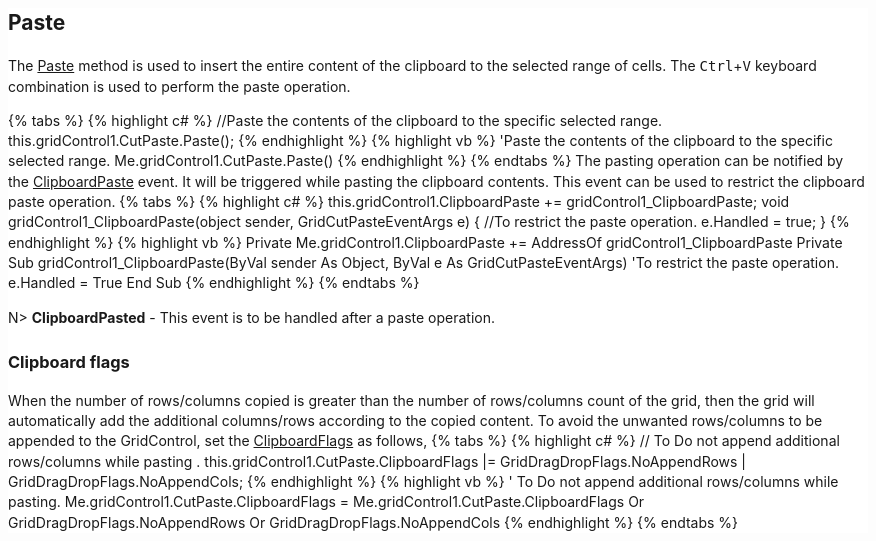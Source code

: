 
## Paste 
The [Paste](https://help.syncfusion.com/cr/windowsforms/Syncfusion.Windows.Forms.Grid.GridModelCutPaste.html#Syncfusion_Windows_Forms_Grid_GridModelCutPaste_Paste) method is used to insert the entire content of the clipboard to the selected range of cells. The <kbd>Ctrl</kbd>+<kbd>V</kbd> keyboard combination is used to perform the paste operation.  

{% tabs %}
{% highlight c# %}
//Paste the contents of the clipboard to the specific selected range.
this.gridControl1.CutPaste.Paste();
{% endhighlight %}
{% highlight vb %}
'Paste the contents of the clipboard to the specific selected range.
Me.gridControl1.CutPaste.Paste()
{% endhighlight %}
{% endtabs %}
The pasting operation can be notified by the [ClipboardPaste](https://help.syncfusion.com/cr/windowsforms/Syncfusion.Windows.Forms.Grid.GridModel.html) event. It will be triggered while pasting the clipboard contents. This event can be used to restrict the clipboard paste operation.
{% tabs %}
{% highlight c# %}
this.gridControl1.ClipboardPaste += gridControl1_ClipboardPaste;
void gridControl1_ClipboardPaste(object sender, GridCutPasteEventArgs e)
{
//To restrict the paste operation.
    e.Handled = true;
}
{% endhighlight %}
{% highlight vb %}
Private Me.gridControl1.ClipboardPaste += AddressOf gridControl1_ClipboardPaste
Private Sub gridControl1_ClipboardPaste(ByVal sender As Object, ByVal e As GridCutPasteEventArgs)
'To restrict the paste operation.
	e.Handled = True
End Sub
{% endhighlight %}
{% endtabs %}

N> **ClipboardPasted** - This event is to be handled after a paste operation.

### Clipboard flags
When the number of rows/columns copied is greater than the number of rows/columns count of the grid, then the grid will automatically add the additional columns/rows according to the copied content. To avoid the unwanted rows/columns to be appended to the GridControl, set the [ClipboardFlags](https://help.syncfusion.com/cr/windowsforms/Syncfusion.Windows.Forms.Grid.GridCutPasteEventArgs.html#Syncfusion_Windows_Forms_Grid_GridCutPasteEventArgs_ClipboardFlags) as follows,
{% tabs %}
{% highlight c# %}
// To Do not append additional rows/columns while pasting .
this.gridControl1.CutPaste.ClipboardFlags |= GridDragDropFlags.NoAppendRows | GridDragDropFlags.NoAppendCols;
{% endhighlight %}
{% highlight vb %}
' To Do not append additional rows/columns while pasting.
Me.gridControl1.CutPaste.ClipboardFlags = Me.gridControl1.CutPaste.ClipboardFlags Or GridDragDropFlags.NoAppendRows Or GridDragDropFlags.NoAppendCols
{% endhighlight %}
{% endtabs %}
